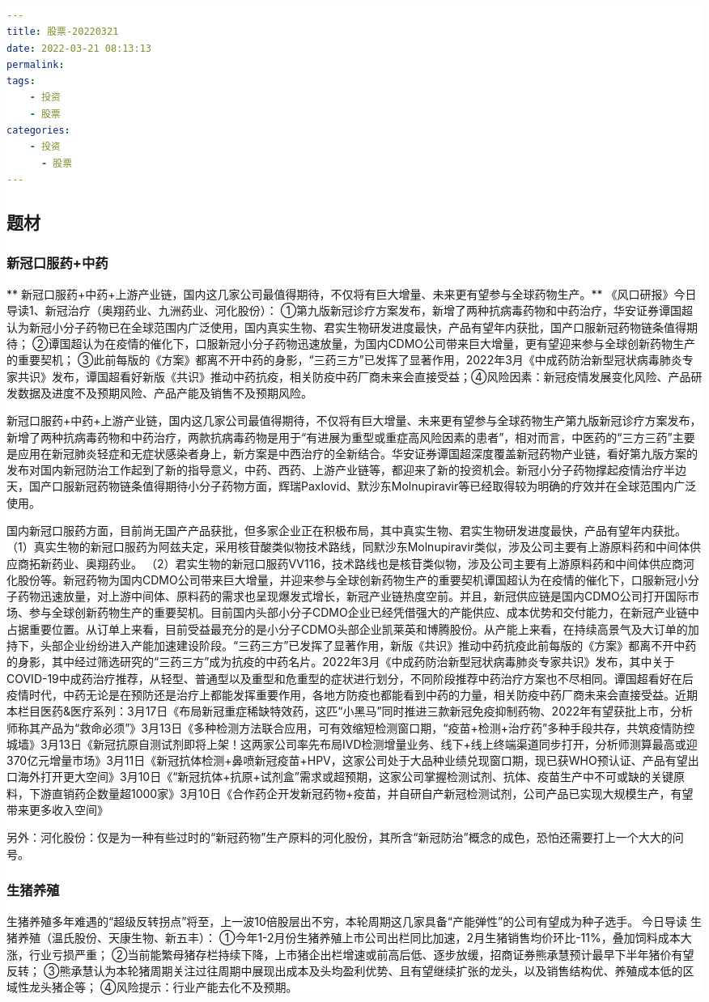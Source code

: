 ```yaml
---
title: 股票-20220321
date: 2022-03-21 08:13:13
permalink:
tags:
    - 投资
    - 股票
categories:
    - 投资
      - 股票
---
```


## 题材
### 新冠口服药+中药
** 新冠口服药+中药+上游产业链，国内这几家公司最值得期待，不仅将有巨大增量、未来更有望参与全球药物生产。** 
《风口研报》今日导读1、新冠治疗（奥翔药业、九洲药业、河化股份）：
①第九版新冠诊疗方案发布，新增了两种抗病毒药物和中药治疗，华安证券谭国超认为新冠小分子药物已在全球范围内广泛使用，国内真实生物、君实生物研发进度最快，产品有望年内获批，国产口服新冠药物链条值得期待；
②谭国超认为在疫情的催化下，口服新冠小分子药物迅速放量，为国内CDMO公司带来巨大增量，更有望迎来参与全球创新药物生产的重要契机；
③此前每版的《方案》都离不开中药的身影，“三药三方”已发挥了显著作用，2022年3月《中成药防治新型冠状病毒肺炎专家共识》发布，谭国超看好新版《共识》推动中药抗疫，相关防疫中药厂商未来会直接受益；④风险因素：新冠疫情发展变化风险、产品研发数据及进度不及预期风险、产品产能及销售不及预期风险。

新冠口服药+中药+上游产业链，国内这几家公司最值得期待，不仅将有巨大增量、未来更有望参与全球药物生产第九版新冠诊疗方案发布，新增了两种抗病毒药物和中药治疗，两款抗病毒药物是用于“有进展为重型或重症高风险因素的患者”，相对而言，中医药的“三方三药”主要是应用在新冠肺炎轻症和无症状感染者身上，新方案是中西治疗的全新结合。华安证券谭国超深度覆盖新冠药物产业链，看好第九版方案的发布对国内新冠防治工作起到了新的指导意义，中药、西药、上游产业链等，都迎来了新的投资机会。新冠小分子药物撑起疫情治疗半边天，国产口服新冠药物链条值得期待小分子药物方面，辉瑞Paxlovid、默沙东Molnupiravir等已经取得较为明确的疗效并在全球范围内广泛使用。

国内新冠口服药方面，目前尚无国产产品获批，但多家企业正在积极布局，其中真实生物、君实生物研发进度最快，产品有望年内获批。
（1）真实生物的新冠口服药为阿兹夫定，采用核苷酸类似物技术路线，同默沙东Molnupiravir类似，涉及公司主要有上游原料药和中间体供应商拓新药业、奥翔药业。
（2）君实生物的新冠口服药VV116，技术路线也是核苷类似物，涉及公司主要有上游原料药和中间体供应商河化股份等。新冠药物为国内CDMO公司带来巨大增量，并迎来参与全球创新药物生产的重要契机谭国超认为在疫情的催化下，口服新冠小分子药物迅速放量，对上游中间体、原料药的需求也呈现爆发式增长，新冠产业链热度空前。并且，新冠供应链是国内CDMO公司打开国际市场、参与全球创新药物生产的重要契机。目前国内头部小分子CDMO企业已经凭借强大的产能供应、成本优势和交付能力，在新冠产业链中占据重要位置。从订单上来看，目前受益最充分的是小分子CDMO头部企业凯莱英和博腾股份。从产能上来看，在持续高景气及大订单的加持下，头部企业纷纷进入产能加速建设阶段。“三药三方”已发挥了显著作用，新版《共识》推动中药抗疫此前每版的《方案》都离不开中药的身影，其中经过筛选研究的“三药三方”成为抗疫的中药名片。2022年3月《中成药防治新型冠状病毒肺炎专家共识》发布，其中关于COVID-19中成药治疗推荐，从轻型、普通型以及重型和危重型的症状进行划分，不同阶段推荐中药治疗方案也不尽相同。谭国超看好在后疫情时代，中药无论是在预防还是治疗上都能发挥重要作用，各地方防疫也都能看到中药的力量，相关防疫中药厂商未来会直接受益。近期本栏目医药&医疗系列：3月17日《布局新冠重症稀缺特效药，这匹“小黑马”同时推进三款新冠免疫抑制药物、2022年有望获批上市，分析师称其产品为“救命必须”》3月13日《多种检测方法联合应用，可有效缩短检测窗口期，“疫苗+检测+治疗药”多种手段共存，共筑疫情防控城墙》3月13日《新冠抗原自测试剂即将上架！这两家公司率先布局IVD检测增量业务、线下+线上终端渠道同步打开，分析师测算最高或迎370亿元增量市场》3月11日《新冠抗体检测+鼻喷新冠疫苗+HPV，这家公司处于大品种业绩兑现窗口期，现已获WHO预认证、产品有望出口海外打开更大空间》3月10日《“新冠抗体+抗原+试剂盒”需求或超预期，这家公司掌握检测试剂、抗体、疫苗生产中不可或缺的关键原料，下游直销药企数量超1000家》3月10日《合作药企开发新冠药物+疫苗，并自研自产新冠检测试剂，公司产品已实现大规模生产，有望带来更多收入空间》

另外：河化股份：仅是为一种有些过时的“新冠药物”生产原料的河化股份，其所含“新冠防治”概念的成色，恐怕还需要打上一个大大的问号。

### 生猪养殖
生猪养殖多年难遇的“超级反转拐点”将至，上一波10倍股层出不穷，本轮周期这几家具备“产能弹性”的公司有望成为种子选手。
今日导读 生猪养殖（温氏股份、天康生物、新五丰）：
①今年1-2月份生猪养殖上市公司出栏同比加速，2月生猪销售均价环比-11%，叠加饲料成本大涨，行业亏损严重；
②当前能繁母猪存栏持续下降，上市猪企出栏增速或前高后低、逐步放缓，招商证券熊承慧预计最早下半年猪价有望反转；
③熊承慧认为本轮猪周期关注过往周期中展现出成本及头均盈利优势、且有望继续扩张的龙头，以及销售结构优、养殖成本低的区域性龙头猪企等；
④风险提示：行业产能去化不及预期。
